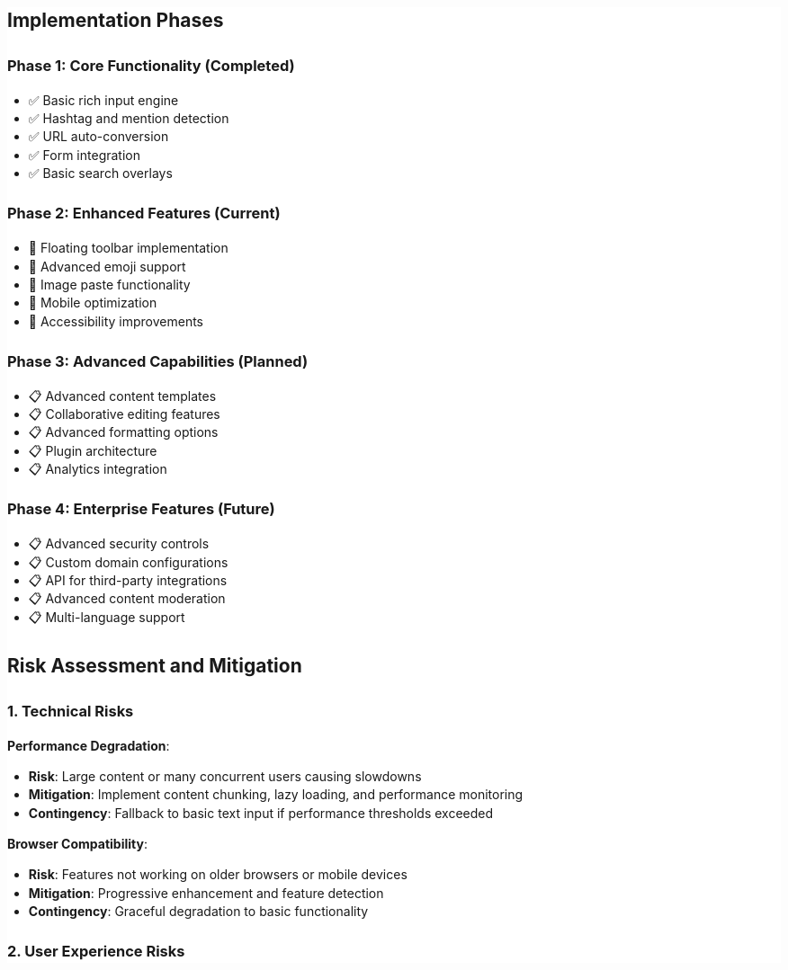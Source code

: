 ## Implementation Phases

### Phase 1: Core Functionality (Completed)

- ✅ Basic rich input engine
- ✅ Hashtag and mention detection
- ✅ URL auto-conversion
- ✅ Form integration
- ✅ Basic search overlays

### Phase 2: Enhanced Features (Current)

- 🔄 Floating toolbar implementation
- 🔄 Advanced emoji support
- 🔄 Image paste functionality
- 🔄 Mobile optimization
- 🔄 Accessibility improvements

### Phase 3: Advanced Capabilities (Planned)

- 📋 Advanced content templates
- 📋 Collaborative editing features
- 📋 Advanced formatting options
- 📋 Plugin architecture
- 📋 Analytics integration

### Phase 4: Enterprise Features (Future)

- 📋 Advanced security controls
- 📋 Custom domain configurations
- 📋 API for third-party integrations
- 📋 Advanced content moderation
- 📋 Multi-language support

## Risk Assessment and Mitigation

### 1. Technical Risks

**Performance Degradation**:

- **Risk**: Large content or many concurrent users causing slowdowns
- **Mitigation**: Implement content chunking, lazy loading, and performance monitoring
- **Contingency**: Fallback to basic text input if performance thresholds exceeded

**Browser Compatibility**:

- **Risk**: Features not working on older browsers or mobile devices
- **Mitigation**: Progressive enhancement and feature detection
- **Contingency**: Graceful degradation to basic functionality

### 2. User Experience Risks

